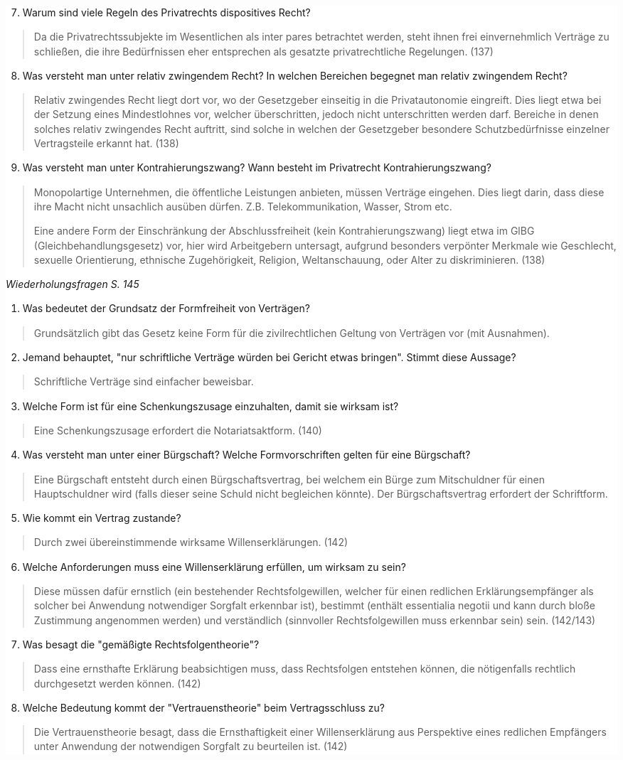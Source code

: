 7. Warum sind viele Regeln des Privatrechts dispositives Recht?
>Da die Privatrechtssubjekte im Wesentlichen als inter pares betrachtet werden, steht ihnen frei einvernehmlich Verträge zu schließen, die ihre Bedürfnissen eher entsprechen als gesatzte privatrechtliche Regelungen. (137)

8. Was versteht man unter relativ zwingendem Recht? In welchen Bereichen begegnet man relativ zwingendem Recht?
>Relativ zwingendes Recht liegt dort vor, wo der Gesetzgeber einseitig in die Privatautonomie eingreift. Dies liegt etwa bei der Setzung eines Mindestlohnes vor, welcher überschritten, jedoch nicht unterschritten werden darf. Bereiche in denen solches relativ zwingendes Recht auftritt, sind solche in welchen der Gesetzgeber besondere Schutzbedürfnisse einzelner Vertragsteile erkannt hat. (138)

9. Was versteht man unter Kontrahierungszwang? Wann besteht im Privatrecht Kontrahierungszwang?
>Monopolartige Unternehmen, die öffentliche Leistungen anbieten, müssen Verträge eingehen. Dies liegt darin, dass diese ihre Macht nicht unsachlich ausüben dürfen. Z.B. Telekommunikation, Wasser, Strom etc.
>
>Eine andere Form der Einschränkung der Abschlussfreiheit (kein Kontrahierungszwang) liegt etwa im GlBG (Gleichbehandlungsgesetz) vor, hier wird Arbeitgebern untersagt, aufgrund besonders verpönter Merkmale wie Geschlecht, sexuelle Orientierung, ethnische Zugehörigkeit, Religion, Weltanschauung, oder Alter zu diskriminieren. (138)

_Wiederholungsfragen S. 145_

1. Was bedeutet der Grundsatz der Formfreiheit von Verträgen?
>Grundsätzlich gibt das Gesetz keine Form für die zivilrechtlichen Geltung von Verträgen vor (mit Ausnahmen).

2. Jemand behauptet, "nur schriftliche Verträge würden bei Gericht etwas bringen". Stimmt diese Aussage?
>Schriftliche Verträge sind einfacher beweisbar.

3. Welche Form ist für eine Schenkungszusage einzuhalten, damit sie wirksam ist?
>Eine Schenkungszusage erfordert die Notariatsaktform. (140)

4. Was versteht man unter einer Bürgschaft? Welche Formvorschriften gelten für eine Bürgschaft?
>Eine Bürgschaft entsteht durch einen Bürgschaftsvertrag, bei welchem ein Bürge zum Mitschuldner für einen Hauptschuldner wird (falls dieser seine Schuld nicht begleichen könnte). Der Bürgschaftsvertrag erfordert der Schriftform.

5. Wie kommt ein Vertrag zustande?
>Durch zwei übereinstimmende wirksame Willenserklärungen. (142)

6. Welche Anforderungen muss eine Willenserklärung erfüllen, um wirksam zu sein?
>Diese müssen dafür ernstlich (ein bestehender Rechtsfolgewillen, welcher für einen redlichen Erklärungsempfänger als solcher bei Anwendung notwendiger Sorgfalt erkennbar ist), bestimmt (enthält essentialia negotii und kann durch bloße Zustimmung angenommen werden) und verständlich (sinnvoller Rechtsfolgewillen muss erkennbar sein) sein. (142/143)

7. Was besagt die "gemäßigte Rechtsfolgentheorie"?
>Dass eine ernsthafte Erklärung beabsichtigen muss, dass Rechtsfolgen entstehen können, die nötigenfalls rechtlich durchgesetzt werden können. (142)

8. Welche Bedeutung kommt der "Vertrauenstheorie" beim Vertragsschluss zu?
>Die Vertrauenstheorie besagt, dass die Ernsthaftigkeit einer Willenserklärung aus Perspektive eines redlichen Empfängers unter Anwendung der notwendigen Sorgfalt zu beurteilen ist. (142)
